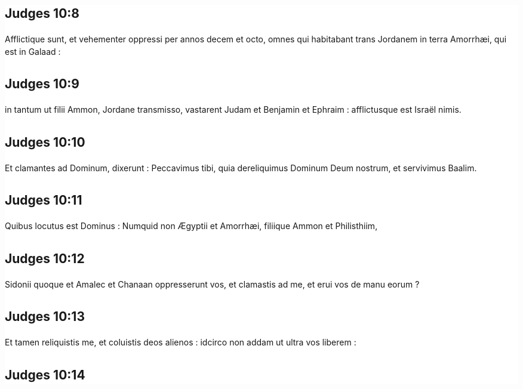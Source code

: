 ## Judges 10:8

Afflictique sunt, et vehementer oppressi per annos decem et octo, omnes qui habitabant trans Jordanem in terra Amorrhæi, qui est in Galaad :


<a id="orgf11a492"></a>

## Judges 10:9

in tantum ut filii Ammon, Jordane transmisso, vastarent Judam et Benjamin et Ephraim : afflictusque est Israël nimis.


<a id="org9d61281"></a>

## Judges 10:10

Et clamantes ad Dominum, dixerunt : Peccavimus tibi, quia dereliquimus Dominum Deum nostrum, et servivimus Baalim.


<a id="org289f537"></a>

## Judges 10:11

Quibus locutus est Dominus : Numquid non Ægyptii et Amorrhæi, filiique Ammon et Philisthiim,


<a id="org8da1094"></a>

## Judges 10:12

Sidonii quoque et Amalec et Chanaan oppresserunt vos, et clamastis ad me, et erui vos de manu eorum ?


<a id="orgc9147bb"></a>

## Judges 10:13

Et tamen reliquistis me, et coluistis deos alienos : idcirco non addam ut ultra vos liberem :


<a id="org456f1a2"></a>

## Judges 10:14

